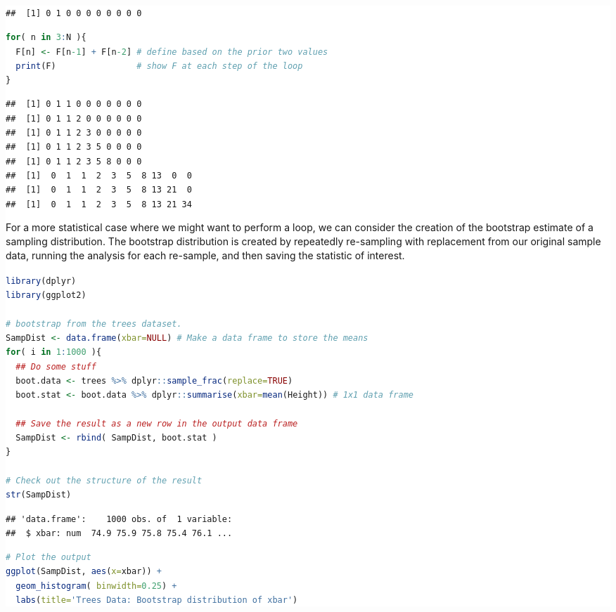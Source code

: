 ```
##  [1] 0 1 0 0 0 0 0 0 0 0
```

```r
for( n in 3:N ){
  F[n] <- F[n-1] + F[n-2] # define based on the prior two values
  print(F)                # show F at each step of the loop
}
```

```
##  [1] 0 1 1 0 0 0 0 0 0 0
##  [1] 0 1 1 2 0 0 0 0 0 0
##  [1] 0 1 1 2 3 0 0 0 0 0
##  [1] 0 1 1 2 3 5 0 0 0 0
##  [1] 0 1 1 2 3 5 8 0 0 0
##  [1]  0  1  1  2  3  5  8 13  0  0
##  [1]  0  1  1  2  3  5  8 13 21  0
##  [1]  0  1  1  2  3  5  8 13 21 34
```

For a more statistical case where we might want to perform a loop, we can consider the creation of the bootstrap estimate of a sampling distribution. The bootstrap distribution is created by repeatedly re-sampling with replacement from our original sample data, running the analysis for each re-sample, and then saving the statistic of interest.


```r
library(dplyr)
library(ggplot2)

# bootstrap from the trees dataset.
SampDist <- data.frame(xbar=NULL) # Make a data frame to store the means 
for( i in 1:1000 ){
  ## Do some stuff
  boot.data <- trees %>% dplyr::sample_frac(replace=TRUE)  
  boot.stat <- boot.data %>% dplyr::summarise(xbar=mean(Height)) # 1x1 data frame
  
  ## Save the result as a new row in the output data frame
  SampDist <- rbind( SampDist, boot.stat )
}

# Check out the structure of the result
str(SampDist)
```

```
## 'data.frame':	1000 obs. of  1 variable:
##  $ xbar: num  74.9 75.9 75.8 75.4 76.1 ...
```

```r
# Plot the output
ggplot(SampDist, aes(x=xbar)) + 
  geom_histogram( binwidth=0.25) +
  labs(title='Trees Data: Bootstrap distribution of xbar')
```
